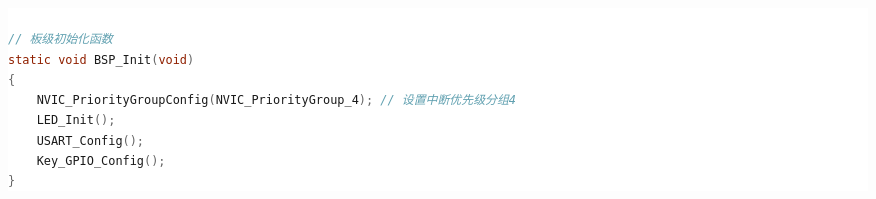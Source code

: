 ```c

// 板级初始化函数
static void BSP_Init(void)
{
    NVIC_PriorityGroupConfig(NVIC_PriorityGroup_4); // 设置中断优先级分组4
    LED_Init();
    USART_Config();
    Key_GPIO_Config();
}

```


